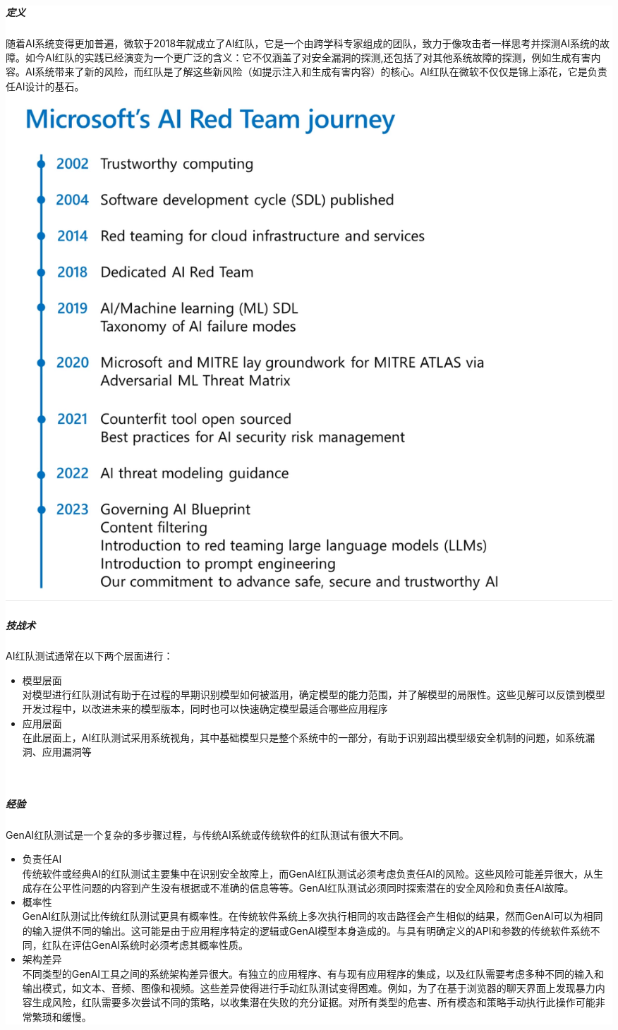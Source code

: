##### 定义
随着AI系统变得更加普遍，微软于2018年就成立了AI红队，它是一个由跨学科专家组成的团队，致力于像攻击者一样思考并探测AI系统的故障。如今AI红队的实践已经演变为一个更广泛的含义：它不仅涵盖了对安全漏洞的探测,还包括了对其他系统故障的探测，例如生成有害内容。AI系统带来了新的风险，而红队是了解这些新风险（如提示注入和生成有害内容）的核心。AI红队在微软不仅仅是锦上添花，它是负责任AI设计的基石。
![](/assets/img/llm_sec/ms_redteam.png)

##### 技战术
AI红队测试通常在以下两个层面进行：
- 模型层面<br>
对模型进行红队测试有助于在过程的早期识别模型如何被滥用，确定模型的能力范围，并了解模型的局限性。这些见解可以反馈到模型开发过程中，以改进未来的模型版本，同时也可以快速确定模型最适合哪些应用程序
- 应用层面<br>
在此层面上，AI红队测试采用系统视角，其中基础模型只是整个系统中的一部分，有助于识别超出模型级安全机制的问题，如系统漏洞、应用漏洞等
<br>

##### 经验
GenAI红队测试是一个复杂的多步骤过程，与传统AI系统或传统软件的红队测试有很大不同。
- 负责任AI<br>
传统软件或经典AI的红队测试主要集中在识别安全故障上，而GenAI红队测试必须考虑负责任AI的风险。这些风险可能差异很大，从生成存在公平性问题的内容到产生没有根据或不准确的信息等等。GenAI红队测试必须同时探索潜在的安全风险和负责任AI故障。
- 概率性<br>
GenAI红队测试比传统红队测试更具有概率性。在传统软件系统上多次执行相同的攻击路径会产生相似的结果，然而GenAI可以为相同的输入提供不同的输出。这可能是由于应用程序特定的逻辑或GenAI模型本身造成的。与具有明确定义的API和参数的传统软件系统不同，红队在评估GenAI系统时必须考虑其概率性质。
- 架构差异<br>
不同类型的GenAI工具之间的系统架构差异很大。有独立的应用程序、有与现有应用程序的集成，以及红队需要考虑多种不同的输入和输出模式，如文本、音频、图像和视频。这些差异使得进行手动红队测试变得困难。例如，为了在基于浏览器的聊天界面上发现暴力内容生成风险，红队需要多次尝试不同的策略，以收集潜在失败的充分证据。对所有类型的危害、所有模态和策略手动执行此操作可能非常繁琐和缓慢。
